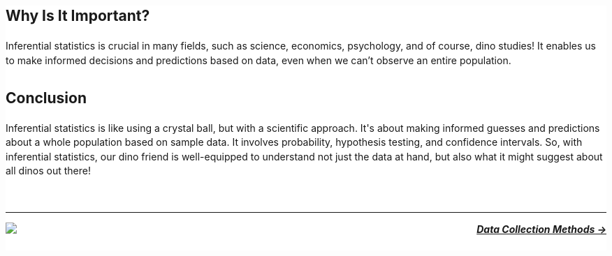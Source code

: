 ## Why Is It Important?

Inferential statistics is crucial in many fields, such as science, economics, psychology, and of course, dino studies! It enables us to make informed decisions and predictions based on data, even when we can’t observe an entire population.

## Conclusion

Inferential statistics is like using a crystal ball, but with a scientific approach. It's about making informed guesses and predictions about a whole population based on sample data. It involves probability, hypothesis testing, and confidence intervals. So, with inferential statistics, our dino friend is well-equipped to understand not just the data at hand, but also what it might suggest about all dinos out there!

<br />

---

<div style="display: flex; justify-content: space-between;">
    <a href="/guide/intro/descriptive-statistics.md">
        <picture>
            <source media="(prefers-color-scheme: dark)" srcset="https://cloud-c4m75tmer-hack-club-bot.vercel.app/0back.svg">
            <img align="left" width="70" src="https://cloud-c4m75tmer-hack-club-bot.vercel.app/0back.svg" />
        </picture>
    </a>
    <a href="/guide/intro/data-collection-methods.md">
        <em>
            <b>
                Data Collection Methods →
            </b>
        </em>
    </a>
</div>

<br />
